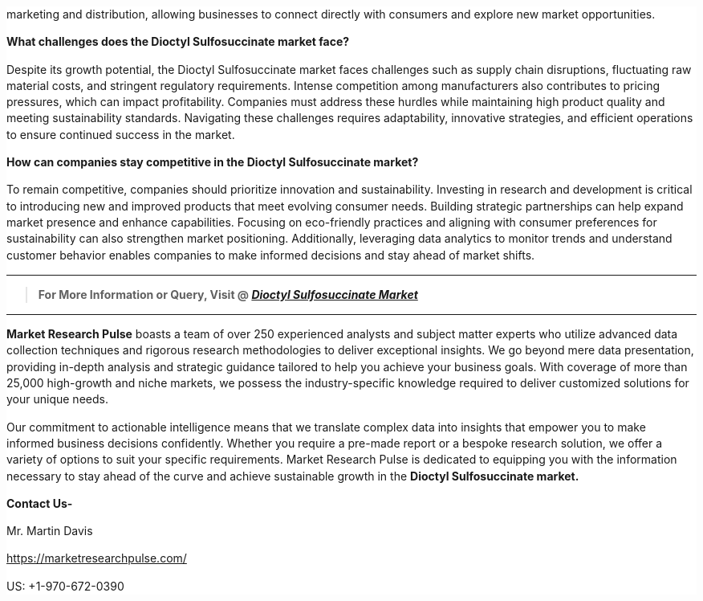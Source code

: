 marketing and distribution, allowing businesses to connect directly with consumers and explore new market opportunities.</p><p><strong>What challenges does the Dioctyl Sulfosuccinate market face?</strong></p><p>Despite its growth potential, the Dioctyl Sulfosuccinate market faces challenges such as supply chain disruptions, fluctuating raw material costs, and stringent regulatory requirements. Intense competition among manufacturers also contributes to pricing pressures, which can impact profitability. Companies must address these hurdles while maintaining high product quality and meeting sustainability standards. Navigating these challenges requires adaptability, innovative strategies, and efficient operations to ensure continued success in the market.</p><p><strong>How can companies stay competitive in the Dioctyl Sulfosuccinate market?</strong></p><p>To remain competitive, companies should prioritize innovation and sustainability. Investing in research and development is critical to introducing new and improved products that meet evolving consumer needs. Building strategic partnerships can help expand market presence and enhance capabilities. Focusing on eco-friendly practices and aligning with consumer preferences for sustainability can also strengthen market positioning. Additionally, leveraging data analytics to monitor trends and understand customer behavior enables companies to make informed decisions and stay ahead of market shifts.</p><hr /><blockquote><p><strong>For More Information or Query, Visit @&nbsp;<em><a href="https://marketresearchpulse.com/report/51684/dioctyl-sulfosuccinate-market?utm_source=Linkedin&utm_medium=023">Dioctyl Sulfosuccinate Market</a></em></strong></p></blockquote><hr /><p><strong>Market Research Pulse</strong> boasts a team of over 250 experienced analysts and subject matter experts who utilize advanced data collection techniques and rigorous research methodologies to deliver exceptional insights. We go beyond mere data presentation, providing in-depth analysis and strategic guidance tailored to help you achieve your business goals. With coverage of more than 25,000 high-growth and niche markets, we possess the industry-specific knowledge required to deliver customized solutions for your unique needs.</p><p>Our commitment to actionable intelligence means that we translate complex data into insights that empower you to make informed business decisions confidently. Whether you require a pre-made report or a bespoke research solution, we offer a variety of options to suit your specific requirements. Market Research Pulse is dedicated to equipping you with the information necessary to stay ahead of the curve and achieve sustainable growth in the <strong>Dioctyl Sulfosuccinate market.</strong></p><p><strong>Contact Us-</strong></p><p>Mr. Martin Davis</p><p>https://marketresearchpulse.com/</p><p>US: +1-970-672-0390</p>